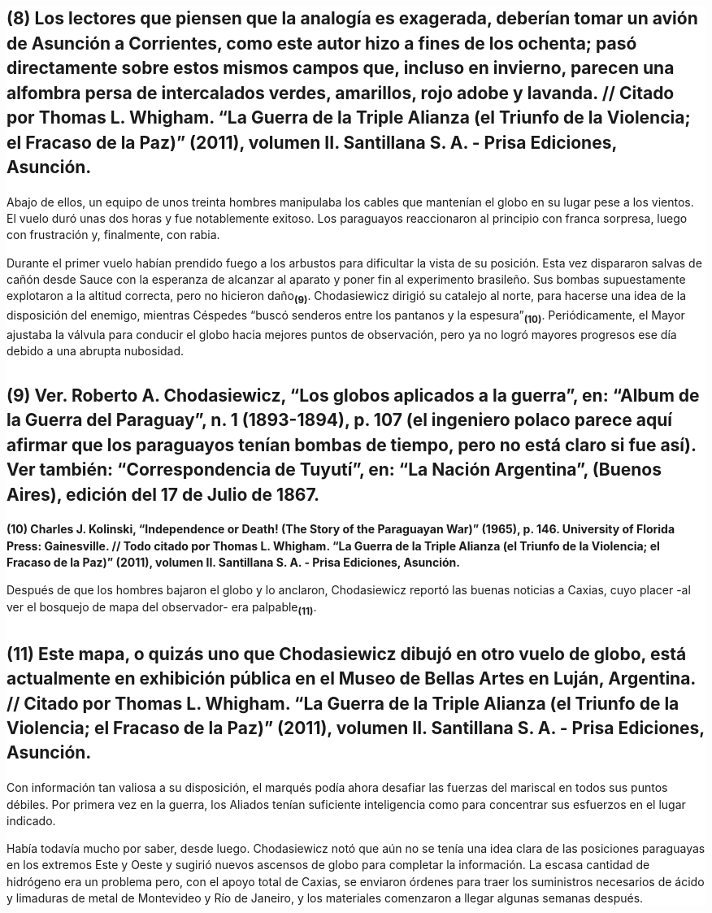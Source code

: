 ## **(8) Los lectores que piensen que la analogía es exagerada, deberían tomar un avión de Asunción a Corrientes, como este autor hizo a fines de los ochenta; pasó directamente sobre estos mismos campos que, incluso en invierno, parecen una alfombra persa de intercalados verdes, amarillos, rojo adobe y lavanda. // Citado por Thomas L. Whigham. “La Guerra de la Triple Alianza (el Triunfo de la Violencia; el Fracaso de la Paz)” (2011), volumen II. Santillana S. A. - Prisa Ediciones, Asunción.**

Abajo de ellos, un equipo de unos treinta hombres manipulaba los cables que mantenían el globo en su lugar pese a los vientos. El vuelo duró unas dos horas y fue notablemente exitoso. Los paraguayos reaccionaron al principio con franca sorpresa, luego con frustración y, finalmente, con rabia.

Durante el primer vuelo habían prendido fuego a los arbustos para dificultar la vista de su posición. Esta vez dispararon salvas de cañón desde Sauce con la esperanza de alcanzar al aparato y poner fin al experimento brasileño. Sus bombas supuestamente explotaron a la altitud correcta, pero no hicieron daño<sub><strong>(9)</strong></sub>. Chodasiewicz dirigió su catalejo al norte, para hacerse una idea de la disposición del enemigo, mientras Céspedes “buscó senderos entre los pantanos y la espesura”<sub><strong>(10)</strong></sub>. Periódicamente, el Mayor ajustaba la válvula para conducir el globo hacia mejores puntos de observación, pero ya no logró mayores progresos ese día  
debido a una abrupta nubosidad.

## **(9) Ver. Roberto A. Chodasiewicz, “Los globos aplicados a la guerra”, en: “Album de la Guerra del Paraguay”, n. 1 (1893-1894), p. 107 (el ingeniero polaco parece aquí afirmar que los paraguayos tenían bombas de tiempo, pero no está claro si fue así). Ver también: “Correspondencia de Tuyutí”, en: “La Nación Argentina”, (Buenos Aires), edición del 17 de Julio de 1867.**  
**(10) Charles J. Kolinski, “Independence or Death! (The Story of the Paraguayan War)” (1965), p. 146. University of Florida Press: Gainesville. // Todo citado por Thomas L. Whigham. “La Guerra de la Triple Alianza (el Triunfo de la Violencia; el Fracaso de la Paz)” (2011), volumen II. Santillana S. A. - Prisa Ediciones, Asunción.**

Después de que los hombres bajaron el globo y lo anclaron, Chodasiewicz reportó las buenas noticias a Caxias, cuyo placer -al ver el bosquejo de mapa del observador- era palpable<sub><strong>(11)</strong></sub>.

## **(11) Este mapa, o quizás uno que Chodasiewicz dibujó en otro vuelo de globo, está actualmente en exhibición pública en el Museo de Bellas Artes en Luján, Argentina. // Citado por Thomas L. Whigham. “La Guerra de la Triple Alianza (el Triunfo de la Violencia; el Fracaso de la Paz)” (2011), volumen II. Santillana S. A. - Prisa Ediciones, Asunción.**

Con información tan valiosa a su disposición, el marqués podía ahora desafiar las fuerzas del mariscal en todos sus puntos débiles. Por primera vez en la guerra, los Aliados tenían suficiente inteligencia como para concentrar sus esfuerzos en el lugar indicado.

Había todavía mucho por saber, desde luego. Chodasiewicz notó que aún no se tenía una idea clara de las posiciones paraguayas en los extremos Este y Oeste y sugirió nuevos ascensos de globo para completar la información. La escasa cantidad de hidrógeno era un problema pero, con el apoyo total de Caxias, se enviaron órdenes para traer los suministros necesarios de ácido y limaduras de metal de Montevideo y Río de Janeiro, y los materiales comenzaron a llegar algunas semanas después.
